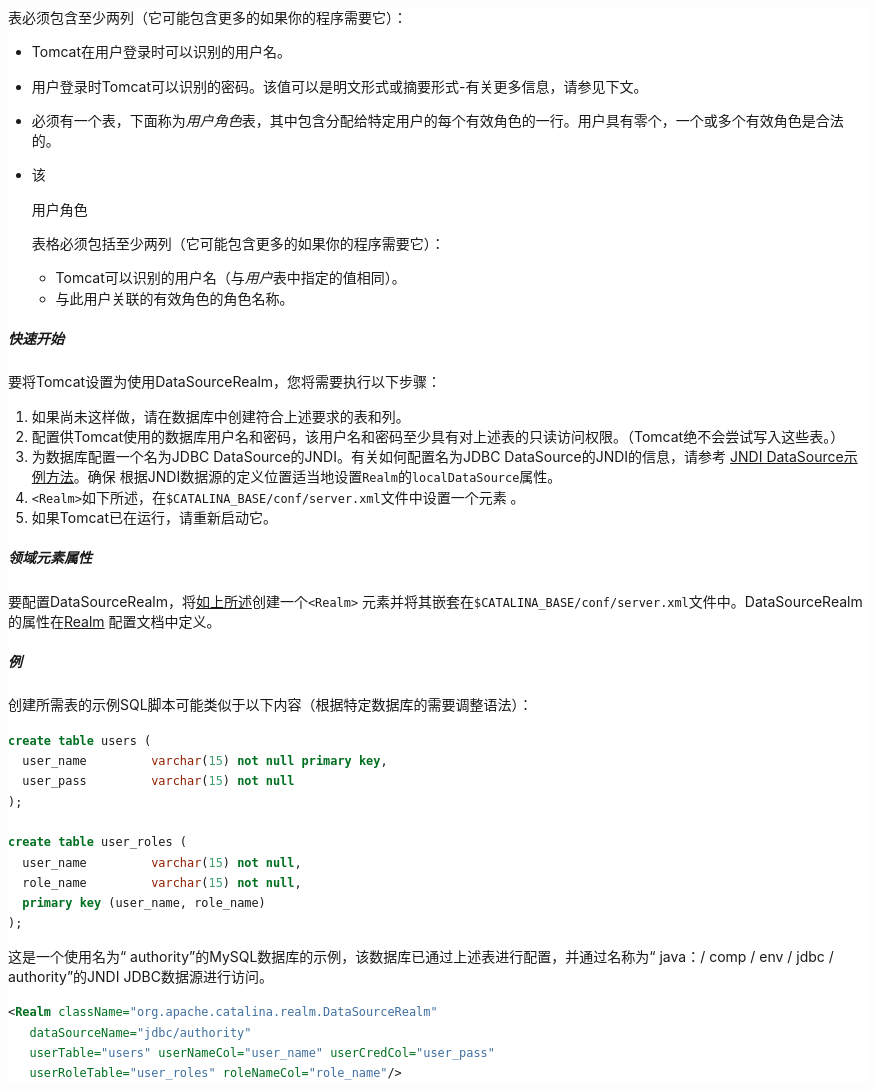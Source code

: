   表必须包含至少两列（它可能包含更多的如果你的程序需要它）：

  - Tomcat在用户登录时可以识别的用户名。
  - 用户登录时Tomcat可以识别的密码。该值可以是明文形式或摘要形式-有关更多信息，请参见下文。

- 必须有一个表，下面称为*用户角色*表，其中包含分配给特定用户的每个有效角色的一行。用户具有零个，一个或多个有效角色是合法的。

- 该

  用户角色

  表格必须包括至少两列（它可能包含更多的如果你的程序需要它）：

  - Tomcat可以识别的用户名（与*用户*表中指定的值相同）。
  - 与此用户关联的有效角色的角色名称。

##### 快速开始

要将Tomcat设置为使用DataSourceRealm，您将需要执行以下步骤：

1. 如果尚未这样做，请在数据库中创建符合上述要求的表和列。
2. 配置供Tomcat使用的数据库用户名和密码，该用户名和密码至少具有对上述表的只读访问权限。（Tomcat绝不会尝试写入这些表。）
3. 为数据库配置一个名为JDBC DataSource的JNDI。有关如何配置名为JDBC DataSource的JNDI的信息，请参考 [JNDI DataSource示例方法](http://tomcat.apache.org/tomcat-9.0-doc/jndi-datasource-examples-howto.html)。确保 根据JNDI数据源的定义位置适当地设置`Realm`的`localDataSource`属性。
4. `<Realm>`如下所述，在`$CATALINA_BASE/conf/server.xml`文件中设置一个元素 。
5. 如果Tomcat已在运行，请重新启动它。

##### 领域元素属性

要配置DataSourceRealm，将[如上所述](http://tomcat.apache.org/tomcat-9.0-doc/realm-howto.html#Configuring_a_Realm)创建一个`<Realm>` 元素并将其嵌套在`$CATALINA_BASE/conf/server.xml`文件中。DataSourceRealm的属性在[Realm](http://tomcat.apache.org/tomcat-9.0-doc/config/realm.html) 配置文档中定义。

##### 例

创建所需表的示例SQL脚本可能类似于以下内容（根据特定数据库的需要调整语法）：

```sql
create table users (
  user_name         varchar(15) not null primary key,
  user_pass         varchar(15) not null
);

create table user_roles (
  user_name         varchar(15) not null,
  role_name         varchar(15) not null,
  primary key (user_name, role_name)
);
```

这是一个使用名为“ authority”的MySQL数据库的示例，该数据库已通过上述表进行配置，并通过名称为“ java：/ comp / env / jdbc / authority”的JNDI JDBC数据源进行访问。

```xml
<Realm className="org.apache.catalina.realm.DataSourceRealm"
   dataSourceName="jdbc/authority"
   userTable="users" userNameCol="user_name" userCredCol="user_pass"
   userRoleTable="user_roles" roleNameCol="role_name"/>
```
